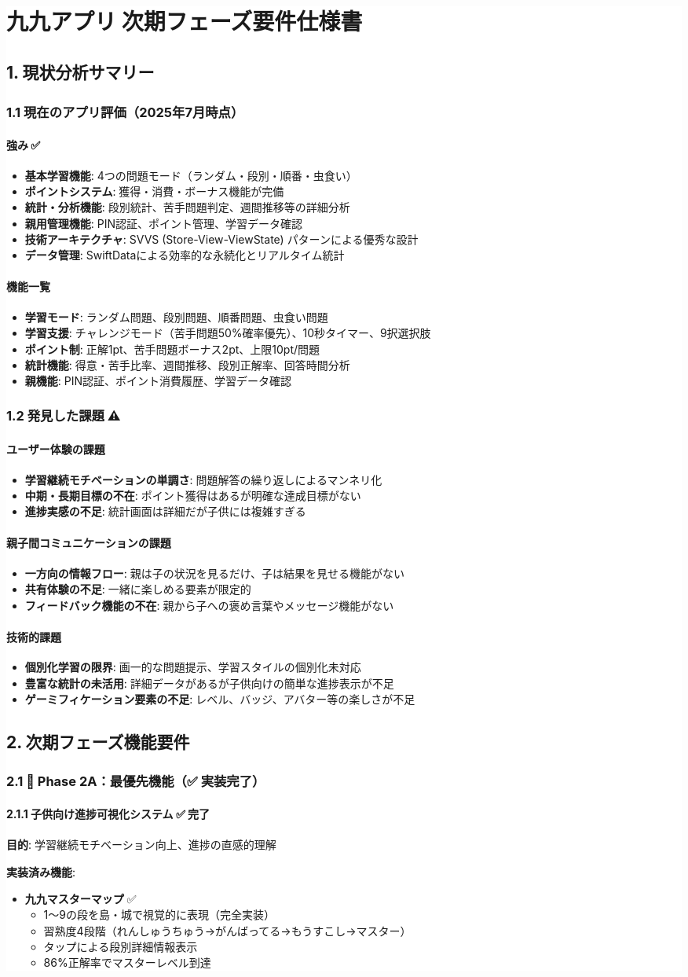 # 九九アプリ 次期フェーズ要件仕様書

## 1. 現状分析サマリー

### 1.1 現在のアプリ評価（2025年7月時点）

#### 強み ✅
- **基本学習機能**: 4つの問題モード（ランダム・段別・順番・虫食い）
- **ポイントシステム**: 獲得・消費・ボーナス機能が完備
- **統計・分析機能**: 段別統計、苦手問題判定、週間推移等の詳細分析
- **親用管理機能**: PIN認証、ポイント管理、学習データ確認
- **技術アーキテクチャ**: SVVS (Store-View-ViewState) パターンによる優秀な設計
- **データ管理**: SwiftDataによる効率的な永続化とリアルタイム統計

#### 機能一覧
- **学習モード**: ランダム問題、段別問題、順番問題、虫食い問題
- **学習支援**: チャレンジモード（苦手問題50%確率優先）、10秒タイマー、9択選択肢
- **ポイント制**: 正解1pt、苦手問題ボーナス2pt、上限10pt/問題
- **統計機能**: 得意・苦手比率、週間推移、段別正解率、回答時間分析
- **親機能**: PIN認証、ポイント消費履歴、学習データ確認

### 1.2 発見した課題 ⚠️

#### ユーザー体験の課題
- **学習継続モチベーションの単調さ**: 問題解答の繰り返しによるマンネリ化
- **中期・長期目標の不在**: ポイント獲得はあるが明確な達成目標がない
- **進捗実感の不足**: 統計画面は詳細だが子供には複雑すぎる

#### 親子間コミュニケーションの課題
- **一方向の情報フロー**: 親は子の状況を見るだけ、子は結果を見せる機能がない
- **共有体験の不足**: 一緒に楽しめる要素が限定的
- **フィードバック機能の不在**: 親から子への褒め言葉やメッセージ機能がない

#### 技術的課題
- **個別化学習の限界**: 画一的な問題提示、学習スタイルの個別化未対応
- **豊富な統計の未活用**: 詳細データがあるが子供向けの簡単な進捗表示が不足
- **ゲーミフィケーション要素の不足**: レベル、バッジ、アバター等の楽しさが不足

## 2. 次期フェーズ機能要件

### 2.1 🥇 Phase 2A：最優先機能（✅ **実装完了**）

#### 2.1.1 子供向け進捗可視化システム ✅ **完了**
**目的**: 学習継続モチベーション向上、進捗の直感的理解

**実装済み機能**:
- **九九マスターマップ** ✅
  - 1〜9の段を島・城で視覚的に表現（完全実装）
  - 習熟度4段階（れんしゅうちゅう→がんばってる→もうすこし→マスター）
  - タップによる段別詳細情報表示
  - 86%正解率でマスターレベル到達
  